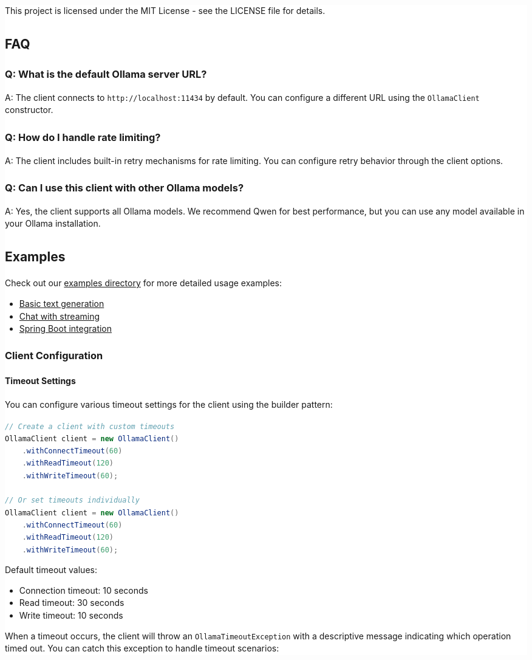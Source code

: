 This project is licensed under the MIT License - see the LICENSE file for details.

## FAQ

### Q: What is the default Ollama server URL?
A: The client connects to `http://localhost:11434` by default. You can configure a different URL using the `OllamaClient` constructor.

### Q: How do I handle rate limiting?
A: The client includes built-in retry mechanisms for rate limiting. You can configure retry behavior through the client options.

### Q: Can I use this client with other Ollama models?
A: Yes, the client supports all Ollama models. We recommend Qwen for best performance, but you can use any model available in your Ollama installation.

## Examples

Check out our [examples directory](examples) for more detailed usage examples:
- [Basic text generation](examples/src/main/java/com/ollama/examples/GenerateExample.java)
- [Chat with streaming](examples/src/main/java/com/ollama/examples/ChatStreamExample.java)
- [Spring Boot integration](examples/src/main/java/com/ollama/examples/spring/SpringBootExample.java)

### Client Configuration

#### Timeout Settings

You can configure various timeout settings for the client using the builder pattern:

```java
// Create a client with custom timeouts
OllamaClient client = new OllamaClient()
    .withConnectTimeout(60)
    .withReadTimeout(120)
    .withWriteTimeout(60);

// Or set timeouts individually
OllamaClient client = new OllamaClient()
    .withConnectTimeout(60)
    .withReadTimeout(120)
    .withWriteTimeout(60);
```

Default timeout values:
- Connection timeout: 10 seconds
- Read timeout: 30 seconds
- Write timeout: 10 seconds

When a timeout occurs, the client will throw an `OllamaTimeoutException` with a descriptive message indicating which operation timed out. You can catch this exception to handle timeout scenarios:
